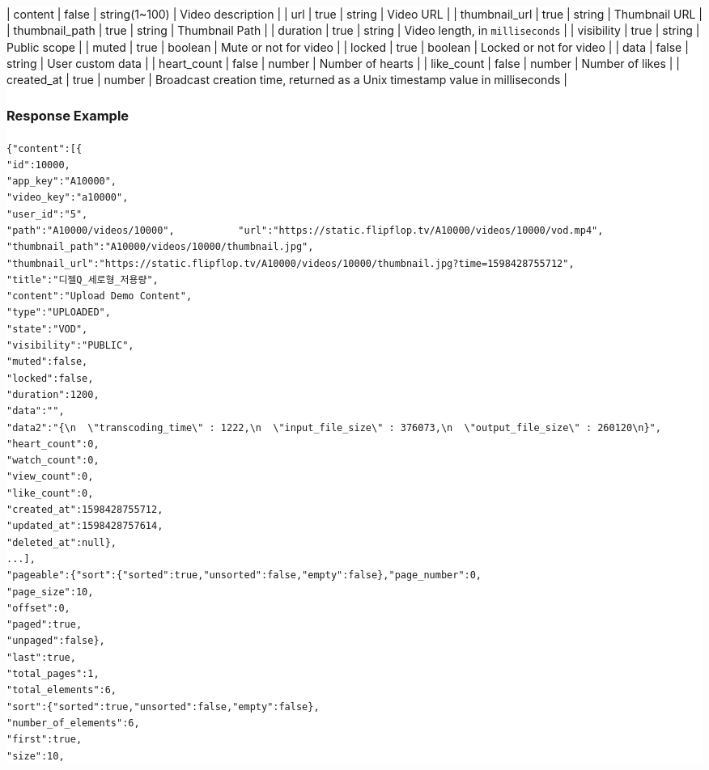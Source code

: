 | content | false | string(1~100) | Video description |
| url | true | string | Video URL |
| thumbnail_url | true | string | Thumbnail URL |
| thumbnail_path | true | string | Thumbnail Path |
| duration | true | string | Video length, in `milliseconds` |
| visibility | true | string | Public scope |
| muted | true | boolean | Mute or not for video |
| locked | true | boolean | Locked or not for video |
| data | false | string | User custom data |
| heart_count | false | number | Number of hearts |
| like_count | false | number | Number of likes |
| created_at | true | number | Broadcast creation time, returned as a Unix timestamp value in milliseconds |


### Response Example
```
{"content":[{
"id":10000,
"app_key":"A10000",
"video_key":"a10000",
"user_id":"5",
"path":"A10000/videos/10000",           "url":"https://static.flipflop.tv/A10000/videos/10000/vod.mp4",  
"thumbnail_path":"A10000/videos/10000/thumbnail.jpg",
"thumbnail_url":"https://static.flipflop.tv/A10000/videos/10000/thumbnail.jpg?time=1598428755712",
"title":"디젤Q_세로형_저용량",
"content":"Upload Demo Content",
"type":"UPLOADED",
"state":"VOD",
"visibility":"PUBLIC",
"muted":false,
"locked":false,
"duration":1200,
"data":"",
"data2":"{\n  \"transcoding_time\" : 1222,\n  \"input_file_size\" : 376073,\n  \"output_file_size\" : 260120\n}",
"heart_count":0,
"watch_count":0,
"view_count":0,
"like_count":0,
"created_at":1598428755712,
"updated_at":1598428757614,
"deleted_at":null}, 
...],
"pageable":{"sort":{"sorted":true,"unsorted":false,"empty":false},"page_number":0,
"page_size":10,
"offset":0,
"paged":true,
"unpaged":false},
"last":true,
"total_pages":1,
"total_elements":6,
"sort":{"sorted":true,"unsorted":false,"empty":false},
"number_of_elements":6,
"first":true,
"size":10,
```